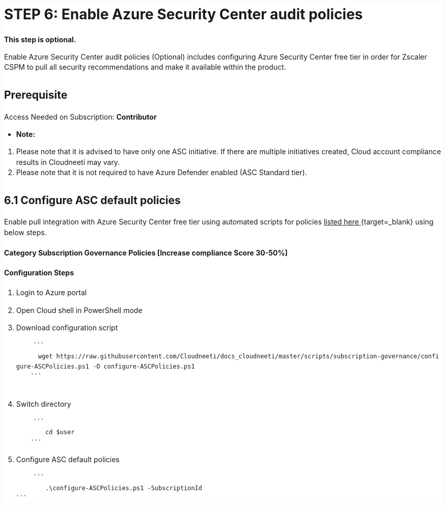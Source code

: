# STEP 6: Enable Azure Security Center audit policies

**This step is optional.**

Enable Azure Security Center audit policies (Optional) includes configuring  Azure Security Center free tier in order for Zscaler CSPM to pull all security recommendations and make it available within the product.

## Prerequisite 

Access Needed on Subscription: **Contributor**

-   **Note:**
1.  Please note that it is advised to have only one ASC initiative. If there are multiple initiatives created, Cloud account compliance results in Cloudneeti may vary. 
2.  Please note that it is not required to have Azure Defender enabled (ASC Standard tier).


## 6.1 Configure ASC default policies 

Enable pull integration with Azure Security Center free tier using automated scripts for policies [listed here ](../../onboardingGuide/enableASCAuditPolicies/#asc-policy-list){target=_blank} using below steps.

#### Category Subscription Governance Policies [Increase compliance Score 30-50%]

#### Configuration Steps

1.  Login to Azure portal

2.  Open Cloud shell in PowerShell mode

3.  Download configuration script

    <pre>
	    <code>```
          wget https://raw.githubusercontent.com/Cloudneeti/docs_cloudneeti/master/scripts/subscription-governance/configure-ASCPolicies.ps1 -O configure-ASCPolicies.ps1
        ```
        </code>
	</pre>

4.  Switch directory
    
    <pre>
	    <code>```
            cd $user
        ```</code>
	</pre>

5.  Configure ASC default policies
    <pre>
	    <code>```
            .\configure-ASCPolicies.ps1 -SubscriptionId <subscriptionId>
    ```</code>
	</pre>
